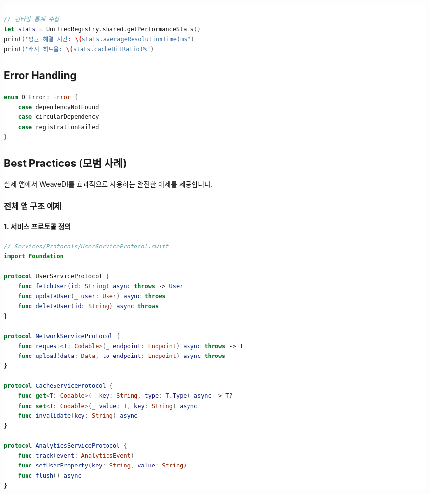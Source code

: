 ```swift

// 런타임 통계 수집
let stats = UnifiedRegistry.shared.getPerformanceStats()
print("평균 해결 시간: \(stats.averageResolutionTime)ms")
print("캐시 히트율: \(stats.cacheHitRatio)%")
```

## Error Handling

```swift
enum DIError: Error {
    case dependencyNotFound
    case circularDependency
    case registrationFailed
}
```

## Best Practices (모범 사례)

실제 앱에서 WeaveDI를 효과적으로 사용하는 완전한 예제를 제공합니다.

### 전체 앱 구조 예제

#### 1. 서비스 프로토콜 정의

```swift
// Services/Protocols/UserServiceProtocol.swift
import Foundation

protocol UserServiceProtocol {
    func fetchUser(id: String) async throws -> User
    func updateUser(_ user: User) async throws
    func deleteUser(id: String) async throws
}

protocol NetworkServiceProtocol {
    func request<T: Codable>(_ endpoint: Endpoint) async throws -> T
    func upload(data: Data, to endpoint: Endpoint) async throws
}

protocol CacheServiceProtocol {
    func get<T: Codable>(_ key: String, type: T.Type) async -> T?
    func set<T: Codable>(_ value: T, key: String) async
    func invalidate(key: String) async
}

protocol AnalyticsServiceProtocol {
    func track(event: AnalyticsEvent)
    func setUserProperty(key: String, value: String)
    func flush() async
}
```
